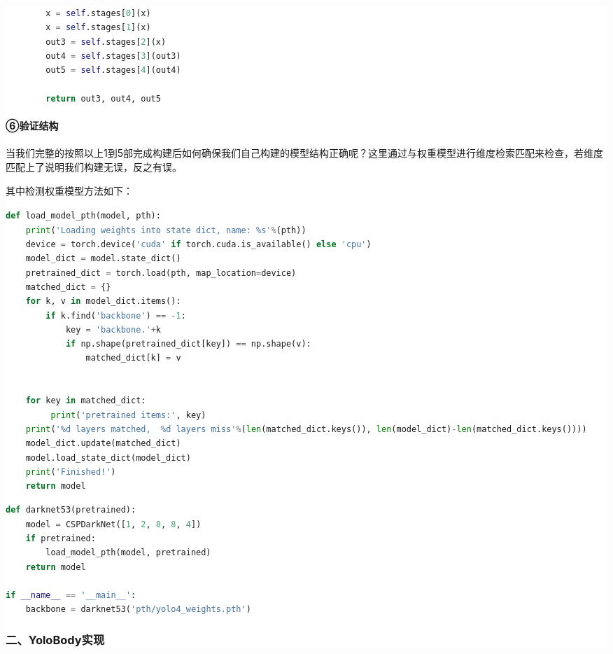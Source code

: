 ```python
        x = self.stages[0](x)
        x = self.stages[1](x)
        out3 = self.stages[2](x)
        out4 = self.stages[3](out3)
        out5 = self.stages[4](out4)

        return out3, out4, out5
```

#### ⑥验证结构

当我们完整的按照以上1到5部完成构建后如何确保我们自己构建的模型结构正确呢？这里通过与权重模型进行维度检索匹配来检查，若维度匹配上了说明我们构建无误，反之有误。

其中检测权重模型方法如下：

```python
def load_model_pth(model, pth):
    print('Loading weights into state dict, name: %s'%(pth))
    device = torch.device('cuda' if torch.cuda.is_available() else 'cpu')
    model_dict = model.state_dict()
    pretrained_dict = torch.load(pth, map_location=device)
    matched_dict = {}
    for k, v in model_dict.items():
        if k.find('backbone') == -1:
            key = 'backbone.'+k
            if np.shape(pretrained_dict[key]) == np.shape(v):
                matched_dict[k] = v

    
    for key in matched_dict:
         print('pretrained items:', key)
    print('%d layers matched,  %d layers miss'%(len(matched_dict.keys()), len(model_dict)-len(matched_dict.keys())))
    model_dict.update(matched_dict)
    model.load_state_dict(model_dict)
    print('Finished!')
    return model
```

```python
def darknet53(pretrained):
    model = CSPDarkNet([1, 2, 8, 8, 4])
    if pretrained:
        load_model_pth(model, pretrained)
    return model

if __name__ == '__main__':
    backbone = darknet53('pth/yolo4_weights.pth')
```



### 二、YoloBody实现
